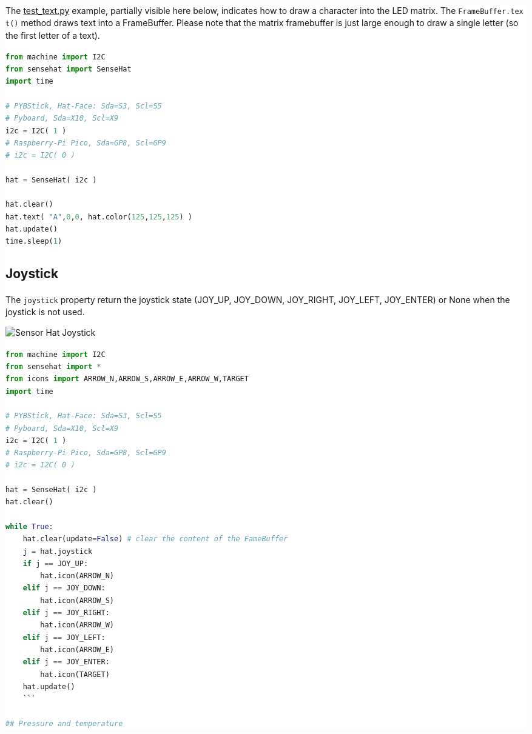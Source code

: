 
The [test_text.py](examples/test_text.py) example, partially visible here below, indicates how to draw a character into the LED matrix. The `FrameBuffer.text()` method draws text into a FrameBuffer. Please note that the matrix framebuffer is just large enough to draw a single letter (so the first letter of a text).

``` python
from machine import I2C
from sensehat import SenseHat
import time

# PYBStick, Hat-Face: Sda=S3, Scl=S5
# Pyboard, Sda=X10, Scl=X9
i2c = I2C( 1 )
# Raspberry-Pi Pico, Sda=GP8, Scl=GP9
# i2c = I2C( 0 )

hat = SenseHat( i2c )

hat.clear()
hat.text( "A",0,0, hat.color(125,125,125) )
hat.update()
time.sleep(1)
```

## Joystick

The `joystick` property return the joystick state (JOY_UP, JOY_DOWN, JOY_RIGHT, JOY_LEFT, JOY_ENTER) or None when the joystick is not used.

![Sensor Hat Joystick](docs/_static/joy.jpg)

``` python
from machine import I2C
from sensehat import *
from icons import ARROW_N,ARROW_S,ARROW_E,ARROW_W,TARGET
import time

# PYBStick, Hat-Face: Sda=S3, Scl=S5
# Pyboard, Sda=X10, Scl=X9
i2c = I2C( 1 )
# Raspberry-Pi Pico, Sda=GP8, Scl=GP9
# i2c = I2C( 0 )

hat = SenseHat( i2c )
hat.clear()

while True:
	hat.clear(update=False) # clear the content of the FameBuffer
	j = hat.joystick
	if j == JOY_UP:
		hat.icon(ARROW_N)
	elif j == JOY_DOWN:
		hat.icon(ARROW_S)
	elif j == JOY_RIGHT:
		hat.icon(ARROW_W)
	elif j == JOY_LEFT:
		hat.icon(ARROW_E)
	elif j == JOY_ENTER:
		hat.icon(TARGET)
	hat.update()
	```

## Pressure and temperature

```